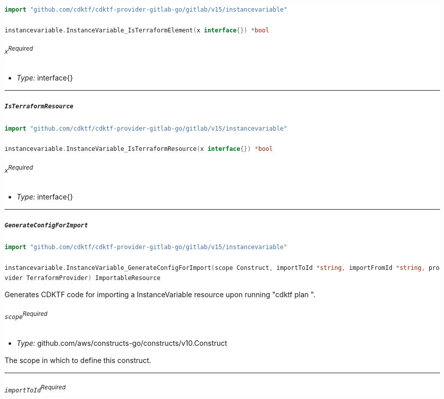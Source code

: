 ```go
import "github.com/cdktf/cdktf-provider-gitlab-go/gitlab/v15/instancevariable"

instancevariable.InstanceVariable_IsTerraformElement(x interface{}) *bool
```

###### `x`<sup>Required</sup> <a name="x" id="@cdktf/provider-gitlab.instanceVariable.InstanceVariable.isTerraformElement.parameter.x"></a>

- *Type:* interface{}

---

##### `IsTerraformResource` <a name="IsTerraformResource" id="@cdktf/provider-gitlab.instanceVariable.InstanceVariable.isTerraformResource"></a>

```go
import "github.com/cdktf/cdktf-provider-gitlab-go/gitlab/v15/instancevariable"

instancevariable.InstanceVariable_IsTerraformResource(x interface{}) *bool
```

###### `x`<sup>Required</sup> <a name="x" id="@cdktf/provider-gitlab.instanceVariable.InstanceVariable.isTerraformResource.parameter.x"></a>

- *Type:* interface{}

---

##### `GenerateConfigForImport` <a name="GenerateConfigForImport" id="@cdktf/provider-gitlab.instanceVariable.InstanceVariable.generateConfigForImport"></a>

```go
import "github.com/cdktf/cdktf-provider-gitlab-go/gitlab/v15/instancevariable"

instancevariable.InstanceVariable_GenerateConfigForImport(scope Construct, importToId *string, importFromId *string, provider TerraformProvider) ImportableResource
```

Generates CDKTF code for importing a InstanceVariable resource upon running "cdktf plan <stack-name>".

###### `scope`<sup>Required</sup> <a name="scope" id="@cdktf/provider-gitlab.instanceVariable.InstanceVariable.generateConfigForImport.parameter.scope"></a>

- *Type:* github.com/aws/constructs-go/constructs/v10.Construct

The scope in which to define this construct.

---

###### `importToId`<sup>Required</sup> <a name="importToId" id="@cdktf/provider-gitlab.instanceVariable.InstanceVariable.generateConfigForImport.parameter.importToId"></a>
